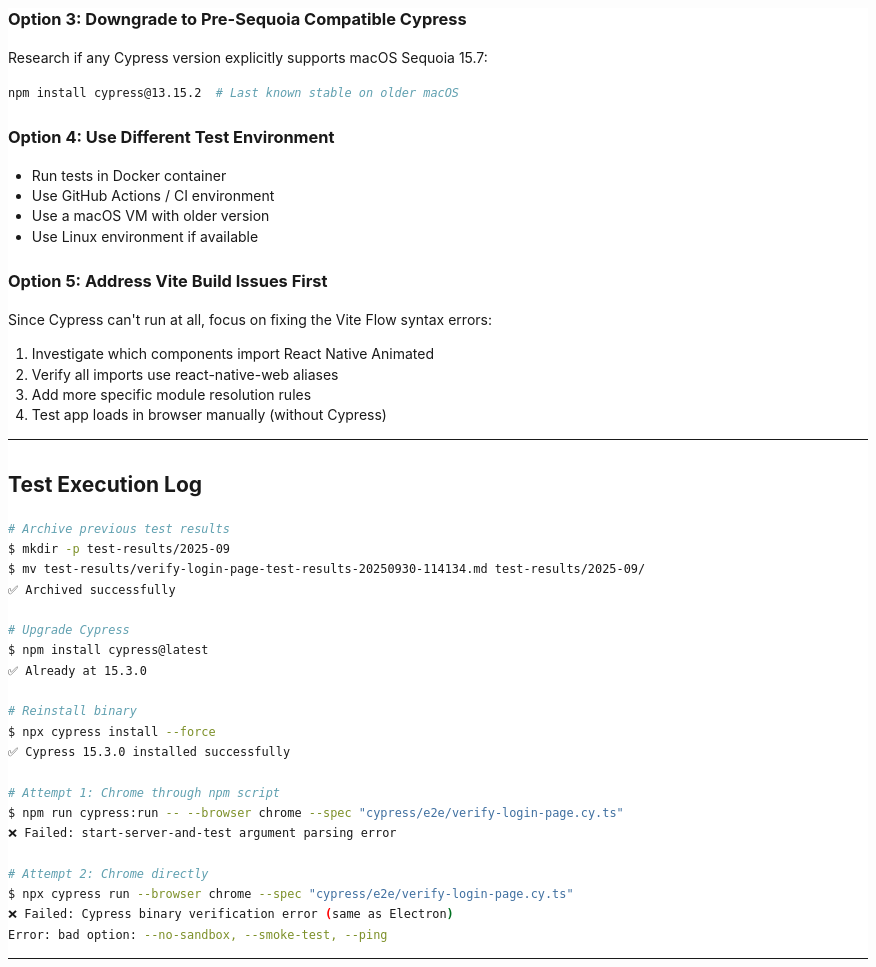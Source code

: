 ### Option 3: Downgrade to Pre-Sequoia Compatible Cypress

Research if any Cypress version explicitly supports macOS Sequoia 15.7:

```bash
npm install cypress@13.15.2  # Last known stable on older macOS
```

### Option 4: Use Different Test Environment

- Run tests in Docker container
- Use GitHub Actions / CI environment
- Use a macOS VM with older version
- Use Linux environment if available

### Option 5: Address Vite Build Issues First

Since Cypress can't run at all, focus on fixing the Vite Flow syntax errors:

1. Investigate which components import React Native Animated
2. Verify all imports use react-native-web aliases
3. Add more specific module resolution rules
4. Test app loads in browser manually (without Cypress)

---

## Test Execution Log

```bash
# Archive previous test results
$ mkdir -p test-results/2025-09
$ mv test-results/verify-login-page-test-results-20250930-114134.md test-results/2025-09/
✅ Archived successfully

# Upgrade Cypress
$ npm install cypress@latest
✅ Already at 15.3.0

# Reinstall binary
$ npx cypress install --force
✅ Cypress 15.3.0 installed successfully

# Attempt 1: Chrome through npm script
$ npm run cypress:run -- --browser chrome --spec "cypress/e2e/verify-login-page.cy.ts"
❌ Failed: start-server-and-test argument parsing error

# Attempt 2: Chrome directly
$ npx cypress run --browser chrome --spec "cypress/e2e/verify-login-page.cy.ts"
❌ Failed: Cypress binary verification error (same as Electron)
Error: bad option: --no-sandbox, --smoke-test, --ping
```

---

